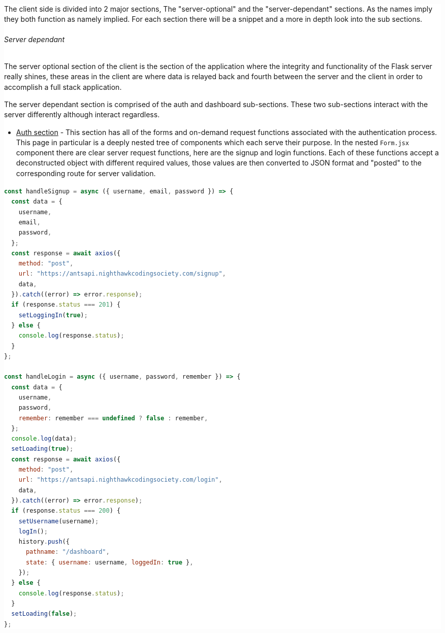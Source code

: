 The client side is divided into 2 major sections, The "server-optional" and the "server-dependant" sections. As the names imply they both function as namely implied. For each section there will be a snippet and a more in depth look into the sub sections.

###### _Server dependant_

The server optional section of the client is the section of the application where the integrity and functionality of the Flask server really shines, these areas in the client are where data is relayed back and fourth between the server and the client in order to accomplish a full stack application.

The server dependant section is comprised of the auth and dashboard sub-sections. These two sub-sections interact with the server differently although interact regardless.

- [Auth section](https://github.com/PedroBMedeiros/P2-Anteaters/blob/main/client/src/Pages/Auth.jsx) - This section has all of the forms and on-demand request functions associated with the authentication process. This page in particular is a deeply nested tree of components which each serve their purpose. In the nested `Form.jsx` component there are clear server request functions, here are the signup and login functions. Each of these functions accept a deconstructed object with different required values, those values are then converted to JSON format and "posted" to the corresponding route for server validation.

```jsx
const handleSignup = async ({ username, email, password }) => {
  const data = {
    username,
    email,
    password,
  };
  const response = await axios({
    method: "post",
    url: "https://antsapi.nighthawkcodingsociety.com/signup",
    data,
  }).catch((error) => error.response);
  if (response.status === 201) {
    setLoggingIn(true);
  } else {
    console.log(response.status);
  }
};

const handleLogin = async ({ username, password, remember }) => {
  const data = {
    username,
    password,
    remember: remember === undefined ? false : remember,
  };
  console.log(data);
  setLoading(true);
  const response = await axios({
    method: "post",
    url: "https://antsapi.nighthawkcodingsociety.com/login",
    data,
  }).catch((error) => error.response);
  if (response.status === 200) {
    setUsername(username);
    logIn();
    history.push({
      pathname: "/dashboard",
      state: { username: username, loggedIn: true },
    });
  } else {
    console.log(response.status);
  }
  setLoading(false);
};
```